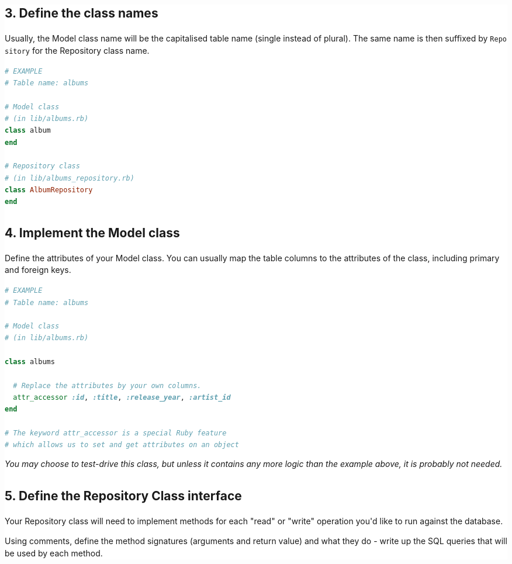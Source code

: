 ## 3. Define the class names

Usually, the Model class name will be the capitalised table name (single instead of plural). The same name is then suffixed by `Repository` for the Repository class name.

```ruby
# EXAMPLE
# Table name: albums

# Model class
# (in lib/albums.rb)
class album
end

# Repository class
# (in lib/albums_repository.rb)
class AlbumRepository
end
```

## 4. Implement the Model class

Define the attributes of your Model class. You can usually map the table columns to the attributes of the class, including primary and foreign keys.

```ruby
# EXAMPLE
# Table name: albums

# Model class
# (in lib/albums.rb)

class albums

  # Replace the attributes by your own columns.
  attr_accessor :id, :title, :release_year, :artist_id
end

# The keyword attr_accessor is a special Ruby feature
# which allows us to set and get attributes on an object
```

*You may choose to test-drive this class, but unless it contains any more logic than the example above, it is probably not needed.*

## 5. Define the Repository Class interface

Your Repository class will need to implement methods for each "read" or "write" operation you'd like to run against the database.

Using comments, define the method signatures (arguments and return value) and what they do - write up the SQL queries that will be used by each method.
